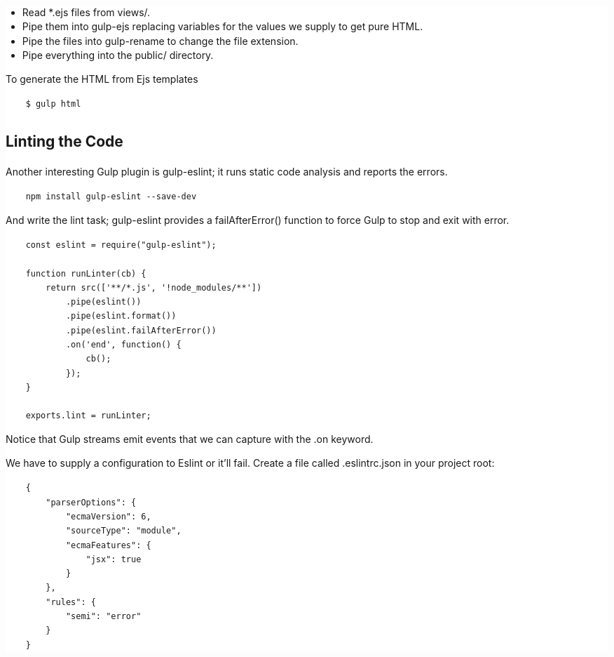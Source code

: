 - Read \*.ejs files from views/.
- Pipe them into gulp-ejs replacing variables for the values we supply to get pure HTML.
- Pipe the files into gulp-rename to change the file extension.
- Pipe everything into the public/ directory.

To generate the HTML from Ejs templates

```
    $ gulp html
```

## Linting the Code

Another interesting Gulp plugin is gulp-eslint; it runs static code analysis and reports the errors.

```
    npm install gulp-eslint --save-dev
```

And write the lint task; gulp-eslint provides a failAfterError() function to force Gulp to stop and exit with error.

```
    const eslint = require("gulp-eslint");

    function runLinter(cb) {
        return src(['**/*.js', '!node_modules/**'])
            .pipe(eslint())
            .pipe(eslint.format())
            .pipe(eslint.failAfterError())
            .on('end', function() {
                cb();
            });
    }

    exports.lint = runLinter;
```

Notice that Gulp streams emit events that we can capture with the .on keyword.

We have to supply a configuration to Eslint or it’ll fail. Create a file called .eslintrc.json in your project root:

```
    {
        "parserOptions": {
            "ecmaVersion": 6,
            "sourceType": "module",
            "ecmaFeatures": {
                "jsx": true
            }
        },
        "rules": {
            "semi": "error"
        }
    }
```
